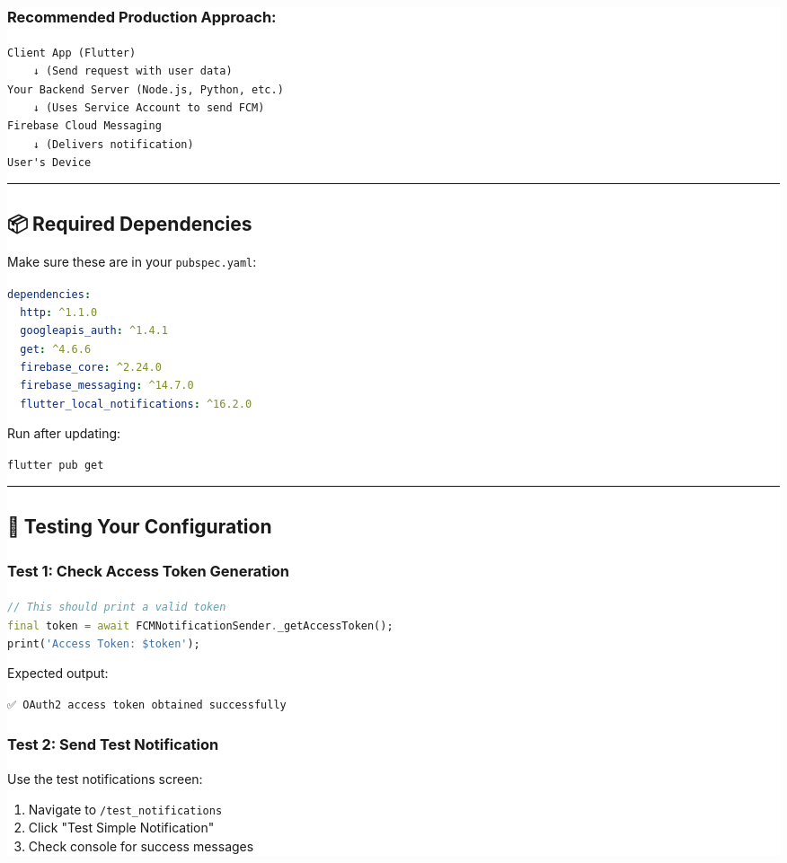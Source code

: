 ### **Recommended Production Approach:**

```
Client App (Flutter)
    ↓ (Send request with user data)
Your Backend Server (Node.js, Python, etc.)
    ↓ (Uses Service Account to send FCM)
Firebase Cloud Messaging
    ↓ (Delivers notification)
User's Device
```

---

## 📦 Required Dependencies

Make sure these are in your `pubspec.yaml`:

```yaml
dependencies:
  http: ^1.1.0
  googleapis_auth: ^1.4.1
  get: ^4.6.6
  firebase_core: ^2.24.0
  firebase_messaging: ^14.7.0
  flutter_local_notifications: ^16.2.0
```

Run after updating:
```bash
flutter pub get
```

---

## 🧪 Testing Your Configuration

### **Test 1: Check Access Token Generation**

```dart
// This should print a valid token
final token = await FCMNotificationSender._getAccessToken();
print('Access Token: $token');
```

Expected output:
```
✅ OAuth2 access token obtained successfully
```

### **Test 2: Send Test Notification**

Use the test notifications screen:
1. Navigate to `/test_notifications`
2. Click "Test Simple Notification"
3. Check console for success messages
